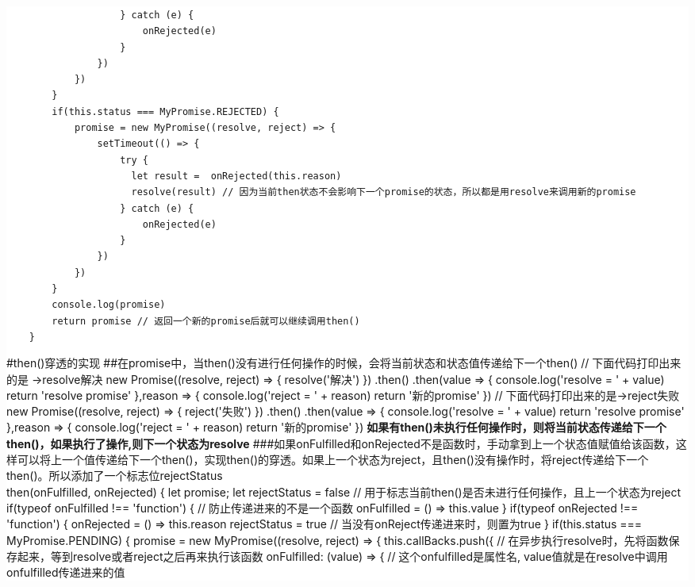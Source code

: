                         } catch (e) {
                            onRejected(e)
                        }
                    })
                })
            }
            if(this.status === MyPromise.REJECTED) {
                promise = new MyPromise((resolve, reject) => {
                    setTimeout(() => {
                        try {
                          let result =  onRejected(this.reason)
                          resolve(result) // 因为当前then状态不会影响下一个promise的状态，所以都是用resolve来调用新的promise
                        } catch (e) {
                            onRejected(e)
                        }
                    })
                })
            }
            console.log(promise)
            return promise // 返回一个新的promise后就可以继续调用then()
        }
#then()穿透的实现
##在promise中，当then()没有进行任何操作的时候，会将当前状态和状态值传递给下一个then()
        // 下面代码打印出来的是 ->resolve解决
        new Promise((resolve, reject) => {
            resolve('解决')
        })
        .then()
        .then(value => {
            console.log('resolve = ' + value)
            return 'resolve promise'
        },reason => {
            console.log('reject = ' + reason)
            return '新的promise'
        })
        // 下面代码打印出来的是->reject失败
         new Promise((resolve, reject) => {
             reject('失败')
         })
         .then()
         .then(value => {
             console.log('resolve = ' + value)
             return 'resolve promise'
         },reason => {
             console.log('reject = ' + reason)
             return '新的promise'
         })
        **如果有then()未执行任何操作时，则将当前状态传递给下一个then()，如果执行了操作,则下一个状态为resolve**
###如果onFulfilled和onRejected不是函数时，手动拿到上一个状态值赋值给该函数，这样可以将上一个值传递给下一个then()，实现then()的穿透。如果上一个状态为reject，且then()没有操作时，将reject传递给下一个then()。所以添加了一个标志位rejectStatus   
         then(onFulfilled, onRejected) {
             let promise;
             let rejectStatus = false // 用于标志当前then()是否未进行任何操作，且上一个状态为reject
             if(typeof onFulfilled !== 'function') { // 防止传递进来的不是一个函数
                 onFulfilled = () => this.value
             }
             if(typeof onRejected !== 'function') {
                 onRejected = () => this.reason
                 rejectStatus = true // 当没有onReject传递进来时，则置为true
             }
             if(this.status === MyPromise.PENDING) {
                 promise = new MyPromise((resolve, reject) => {
                     this.callBacks.push({ // 在异步执行resolve时，先将函数保存起来，等到resolve或者reject之后再来执行该函数
                         onFulfilled: (value) => { // 这个onfulfilled是属性名, value值就是在resolve中调用onfulfilled传递进来的值